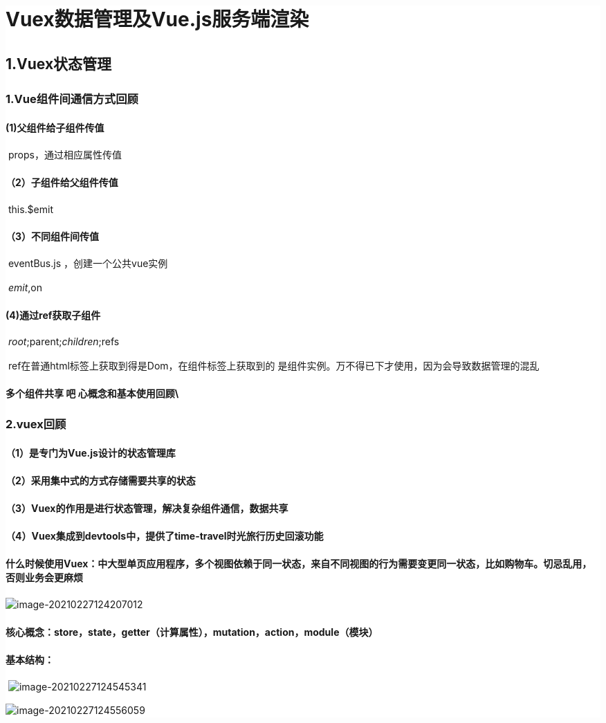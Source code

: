 # Vuex数据管理及Vue.js服务端渲染

## 1.Vuex状态管理

### 	1.Vue组件间通信方式回顾

#### 			(1)父组件给子组件传值

​						props，通过相应属性传值

#### 		  （2）子组件给父组件传值

​						this.$emit

#### 		  （3）不同组件间传值	

​						eventBus.js ，创建一个公共vue实例

​						$emit,$on

#### 			(4)通过ref获取子组件

​						$root;$parent;$children;$refs

​					ref在普通html标签上获取到得是Dom，在组件标签上获取到的					是组件实例。万不得已下才使用，因为会导致数据管理的混乱

#### 			多个组件共享 吧  心概念和基本使用回顾\

### 	2.vuex回顾

#### 		（1）是专门为Vue.js设计的状态管理库

#### 		（2）采用集中式的方式存储需要共享的状态

#### 		（3）Vuex的作用是进行状态管理，解决复杂组件通信，数据共享

#### 		（4）Vuex集成到devtools中，提供了time-travel时光旅行历史回滚功能 

#### 			什么时候使用Vuex：中大型单页应用程序，多个视图依赖于同一状态，来自不同视图的行为需要变更同一状态，比如购物车。切忌乱用，否则业务会更麻烦

![image-20210227124207012](C:\Users\JUN\AppData\Roaming\Typora\typora-user-images\image-20210227124207012.png)

#### 		核心概念：store，state，getter（计算属性），mutation，action，module（模块）

#### 		基本结构：

​		![image-20210227124545341](C:\Users\JUN\AppData\Roaming\Typora\typora-user-images\image-20210227124545341.png)

![image-20210227124556059](C:\Users\JUN\AppData\Roaming\Typora\typora-user-images\image-20210227124556059.png)
